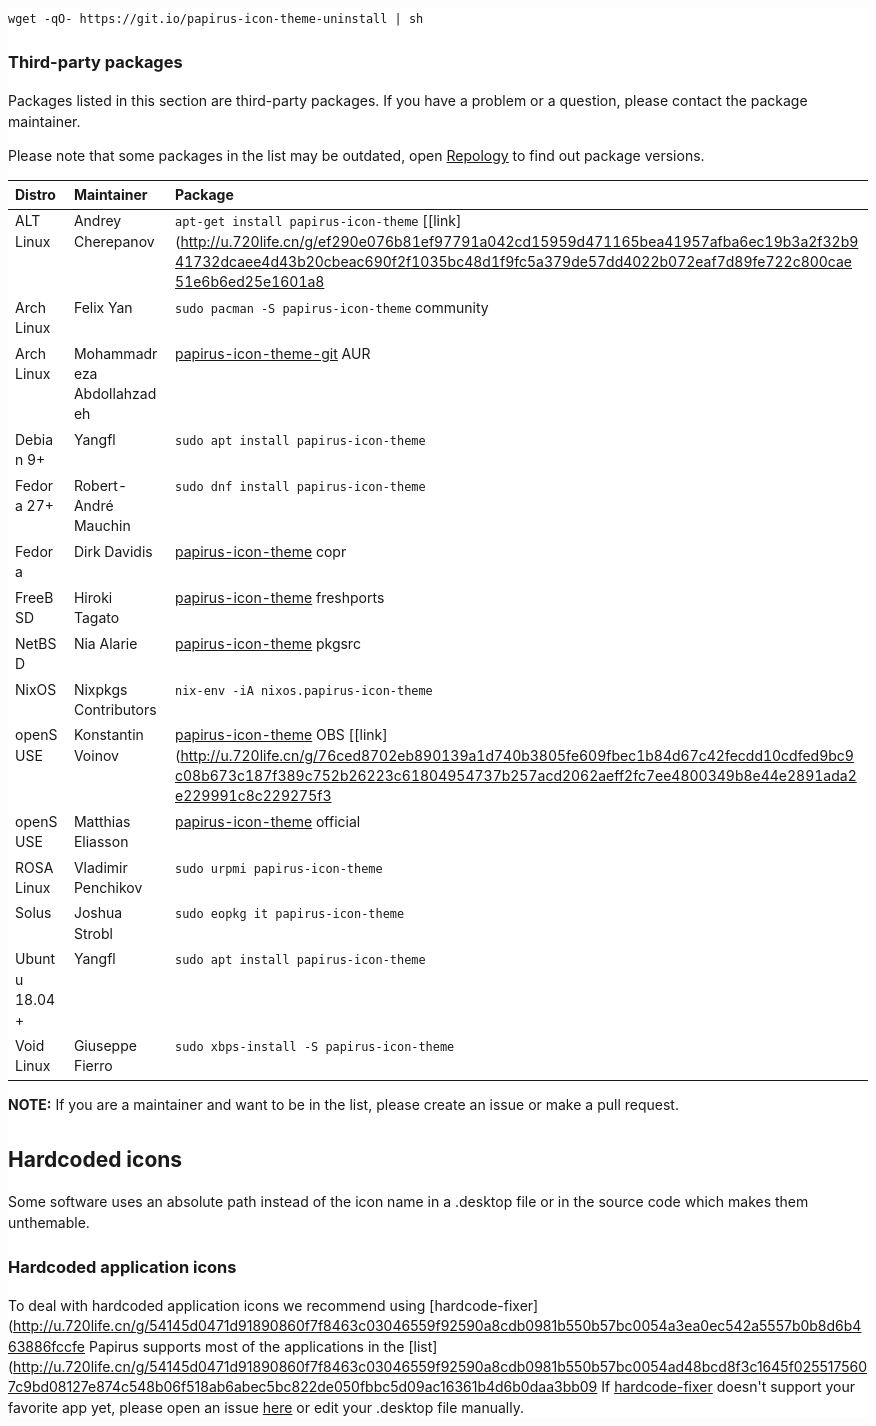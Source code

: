 ```
wget -qO- https://git.io/papirus-icon-theme-uninstall | sh
```

### Third-party packages

Packages listed in this section are third-party packages. If you have a problem or a question, please contact the package maintainer.

Please note that some packages in the list may be outdated, open [Repology](http://u.720life.cn/g/0a6e5795735fd316ac3b31eac89c092fa2d552a127024f291b5770638019c713c8f7ed2281e72d978e51fd390faa7baca34b25f2d7efb21838c38c5b9c321bf6)  to find out package versions.

| **Distro**    | **Maintainer**       | **Package**                              |
| :------------ | :------------------- | :--------------------------------------- |
| ALT Linux     | Andrey Cherepanov    | `apt-get install papirus-icon-theme`  [[link](http://u.720life.cn/g/ef290e076b81ef97791a042cd15959d471165bea41957afba6ec19b3a2f32b941732dcaee4d43b20cbeac690f2f1035bc48d1f9fc5a379de57dd4022b072eaf7d89fe722c800cae51e6b6ed25e1601a8   |
| Arch Linux    | Felix Yan            | `sudo pacman -S papirus-icon-theme`  community  |
| Arch Linux    | Mohammadreza Abdollahzadeh | [papirus-icon-theme-git](http://u.720life.cn/g/5615fdc361700551bb11c27e3ee88cb37d6b3406ae1ca466d10bbc6e99ffa776312ea00c58ad5f6b97ce768eabad2644f187b8df2a6efbd16ce790e039105a2d)   AUR  |
| Debian 9+     | Yangfl               | `sudo apt install papirus-icon-theme` |
| Fedora 27+    | Robert-André Mauchin | `sudo dnf install papirus-icon-theme` |
| Fedora        | Dirk Davidis         | [papirus-icon-theme](http://u.720life.cn/g/46da5b8c980a09c5eaf37dff8533a6983b7b0ed3eaf37f56aa6d45f0627f715b63a03076be448e9113dca6798daf69dba45c2e1e7e42db796d088895c4f3b0ca964e101111565ee4fab49a1d5322fd3e)   copr  |
| FreeBSD       | Hiroki Tagato        | [papirus-icon-theme](http://u.720life.cn/g/5487caf15af1e2fba214e3ddf0e95a2a2c520b2e8e4811c1daa5d56be24385ebd4fe8f7b5a6e9891d64bd7dd53148a1f44f6592e0fdf72facb189ded90537711)   freshports  |
| NetBSD        | Nia Alarie           | [papirus-icon-theme](http://u.720life.cn/g/19bc3cef89ecd809027325fa763bea13ef8f18e91a9dd39ea9e6d9c1e3a925174f11ecfd61e7459fac1c9080ef435f85)   pkgsrc  |
| NixOS         | Nixpkgs Contributors | `nix-env -iA nixos.papirus-icon-theme` |
| openSUSE      | Konstantin Voinov    | [papirus-icon-theme](http://u.720life.cn/g/5cf68d07a655cdcf94d83ccb5ed61446f5ab23cdb893aa9c218ffe485616b2b44bb828c444b5174eb8b7162744b00107a1810a54807a83bc3a1d74032001c2fa5f985df9b85e7aa7f4ab1ce8d2d0fa1ca01612b841e48cf58c5be0c7cb7de5ed)   OBS [[link](http://u.720life.cn/g/76ced8702eb890139a1d740b3805fe609fbec1b84d67c42fecdd10cdfed9bc9c08b673c187f389c752b26223c61804954737b257acd2062aeff2fc7ee4800349b8e44e2891ada2e229991c8c229275f3   |
| openSUSE      | Matthias Eliasson    | [papirus-icon-theme](http://u.720life.cn/g/5cf68d07a655cdcf94d83ccb5ed6144661edb7d8957810fc37b188c9d15f936e5e5ae233f8b7806a29df190c3ba075ad5efb4da685c992490eb5103057548212)   official  |
| ROSA Linux    | Vladimir Penchikov   | `sudo urpmi papirus-icon-theme` |
| Solus         | Joshua Strobl        | `sudo eopkg it papirus-icon-theme` |
| Ubuntu 18.04+ | Yangfl               | `sudo apt install papirus-icon-theme` |
| Void Linux    | Giuseppe Fierro      | `sudo xbps-install -S papirus-icon-theme` |

**NOTE:** If you are a maintainer and want to be in the list, please create an issue or make a pull request.

## Hardcoded icons

Some software uses an absolute path instead of the icon name in a .desktop file or in the source code which makes them unthemable.

### Hardcoded application icons

To deal with hardcoded application icons we recommend using [hardcode-fixer](http://u.720life.cn/g/54145d0471d91890860f7f8463c03046559f92590a8cdb0981b550b57bc0054a3ea0ec542a5557b0b8d6b463886fccfe  Papirus supports most of the applications in the [list](http://u.720life.cn/g/54145d0471d91890860f7f8463c03046559f92590a8cdb0981b550b57bc0054ad48bcd8f3c1645f0255175607c9bd08127e874c548b06f518ab6abec5bc822de050fbbc5d09ac16361b4d6b0daa3bb09  If [hardcode-fixer](http://u.720life.cn/g/54145d0471d91890860f7f8463c03046559f92590a8cdb0981b550b57bc0054a492a7bca6be83489ee7eedbf331a9373)  doesn't support your favorite app yet, please open an issue [here](http://u.720life.cn/g/54145d0471d91890860f7f8463c03046559f92590a8cdb0981b550b57bc0054aca34e97276cd847344b88659b14c5f8a366a6a8fa72ba13314cf78a778efc3cb)  or edit your .desktop file manually.
